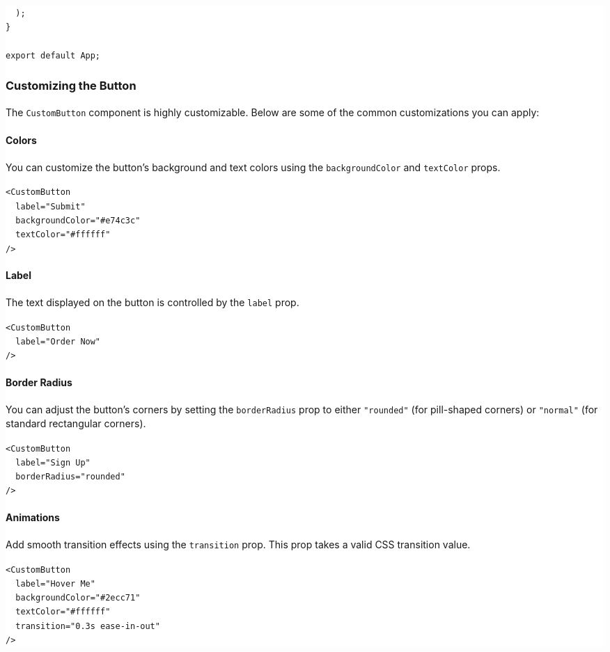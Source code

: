 ```
  );
}

export default App;
```

### Customizing the Button

The `CustomButton` component is highly customizable. Below are some of the common customizations you can apply:

#### Colors

You can customize the button’s background and text colors using the `backgroundColor` and `textColor` props.

```
<CustomButton 
  label="Submit" 
  backgroundColor="#e74c3c" 
  textColor="#ffffff" 
/>
```

#### Label

The text displayed on the button is controlled by the `label` prop.

```
<CustomButton 
  label="Order Now" 
/>
```

#### Border Radius

You can adjust the button’s corners by setting the `borderRadius` prop to either `"rounded"` (for pill-shaped corners) or `"normal"` (for standard rectangular corners).

```
<CustomButton 
  label="Sign Up" 
  borderRadius="rounded" 
/>
```

#### Animations

Add smooth transition effects using the `transition` prop. This prop takes a valid CSS transition value.

```
<CustomButton 
  label="Hover Me" 
  backgroundColor="#2ecc71" 
  textColor="#ffffff"
  transition="0.3s ease-in-out"
/>
```
